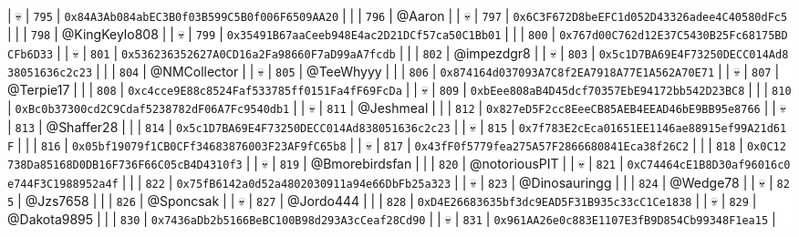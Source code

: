 | 💀 | `795` | `0x84A3Ab084abEC3B0f03B599C5B0f006F6509AA20` |
|  | `796` | @Aaron |
| 💀 | `797` | `0x6C3F672D8beEFC1d052D43326adee4C40580dFc5` |
|  | `798` | @KingKeylo808 |
| 💀 | `799` | `0x35491B67aaCeeb948E4ac2D21DCf57ca50C1Bb01` |
|  | `800` | `0x767d00C762d12E37C5430B25Fc68175BDCFb6D33` |
| 💀 | `801` | `0x536236352627A0CD16a2Fa98660F7aD99aA7fcdb` |
|  | `802` | @impezdgr8 |
| 💀 | `803` | `0x5c1D7BA69E4F73250DECC014Ad838051636c2c23` |
|  | `804` | @NMCollector |
| 💀 | `805` | @TeeWhyyy |
|  | `806` | `0x874164d037093A7C8f2EA7918A77E1A562A70E71` |
| 💀 | `807` | @Terpie17 |
|  | `808` | `0xc4cce9E88c8524Faf533785ff0151Fa4fF69FcDa` |
| 💀 | `809` | `0xbEee808aB4D45dcf70357EbE94172bb542D23BC8` |
|  | `810` | `0xBc0b37300cd2C9Cdaf5238782dF06A7Fc9540db1` |
| 💀 | `811` | @Jeshmeal |
|  | `812` | `0x827eD5F2cc8EeeCB85AEB4EEAD46bE9BB95e8766` |
| 💀 | `813` | @Shaffer28 |
|  | `814` | `0x5c1D7BA69E4F73250DECC014Ad838051636c2c23` |
| 💀 | `815` | `0x7f783E2cEca01651EE1146ae88915ef99A21d61F` |
|  | `816` | `0x05bf19079f1CB0CFf34683876003F23AF9fC65b8` |
| 💀 | `817` | `0x43fF0f5779fea275A57F2866680841Eca38f26C2` |
|  | `818` | `0x0C12738Da85168D0DB16F736F66C05cB4D4310f3` |
| 💀 | `819` | @Bmorebirdsfan |
|  | `820` | @notoriousPIT |
| 💀 | `821` | `0xC74464cE1B8D30af96016c0e744F3C1988952a4f` |
|  | `822` | `0x75fB6142a0d52a4802030911a94e66DbFb25a323` |
| 💀 | `823` | @Dinosauringg |
|  | `824` | @Wedge78 |
| 💀 | `825` | @Jzs7658 |
|  | `826` | @Sponcsak |
| 💀 | `827` | @Jordo444 |
|  | `828` | `0xD4E26683635bf3dc9EAD5F31B935c33cC1Ce1838` |
| 💀 | `829` | @Dakota9895 |
|  | `830` | `0x7436aDb2b5166BeBC100B98d293A3cCeaf28Cd90` |
| 💀 | `831` | `0x961AA26e0c883E1107E3fB9D854Cb99348F1ea15` |